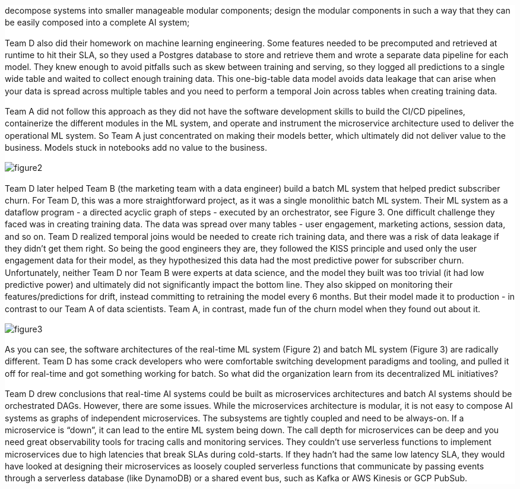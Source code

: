decompose systems into smaller manageable modular components;
design the modular components in such a way that they can be easily composed into a complete AI system;

Team D also did their homework on machine learning engineering. Some features needed to be precomputed and retrieved at runtime to hit their SLA, so they used a Postgres database to store and retrieve them and wrote a separate data pipeline for each model. They knew enough to avoid pitfalls such as skew between training and serving, so they logged all predictions to a single wide table and waited to collect enough training data. This one-big-table data model avoids data leakage that can arise when your data is spread across multiple tables and you need to perform a temporal Join across tables when creating training data. 

Team A did not follow this approach as they did not have the software development skills to build the CI/CD pipelines, containerize the different modules in the ML system, and operate and instrument the microservice architecture used to deliver the operational ML system. So Team A just concentrated on making their models better, which ultimately did not deliver value to the business. Models stuck in notebooks add no value to the business.

![figure2]()

Team D later helped Team B (the marketing team with a data engineer) build a batch ML system that helped predict subscriber churn. For Team D, this was a more straightforward project, as it was a single monolithic batch ML system. Their ML system as a dataflow program - a directed acyclic graph of steps - executed by an orchestrator, see Figure 3. One difficult challenge they faced was in creating training data. The data was spread over many tables - user engagement, marketing actions, session data, and so on. Team D realized temporal joins would be needed to create rich training data, and there was a risk of data leakage if they didn’t get them right. So being the good engineers they are, they followed the KISS principle and used only the user engagement data for their model, as they hypothesized this data had the most predictive power for subscriber churn. Unfortunately, neither Team D nor Team B were experts at data science, and the model they built was too trivial (it had low predictive power) and ultimately did not significantly impact the bottom line. They also skipped on monitoring their features/predictions for drift, instead committing to retraining the model every 6 months. But their model made it to production - in contrast to our Team A of data scientists. Team A, in contrast, made fun of the churn model when they found out about it.

![figure3]()

As you can see, the software architectures of the real-time ML system (Figure 2) and batch ML system (Figure 3) are radically different. Team D has some crack developers who were comfortable switching development paradigms and tooling, and pulled it off for real-time and got something working for batch. So what did the organization learn from its decentralized ML initiatives?

Team D drew conclusions that real-time AI systems could be built as microservices architectures and batch AI systems should be orchestrated DAGs. However, there are some issues. While the microservices architecture is modular, it is not easy to compose AI systems as graphs of independent microservices. The subsystems are tightly coupled and need to be always-on. If a microservice is “down”, it can lead to the entire ML system being down. The call depth for microservices can be deep and you need great observability tools for tracing calls and monitoring services. They couldn’t use serverless functions to implement microservices due to high latencies that break SLAs during cold-starts. If they hadn’t had the same low latency SLA, they would have looked at designing their microservices as loosely coupled serverless functions that communicate by passing events through a serverless database (like DynamoDB) or a shared event bus, such as Kafka or AWS Kinesis or GCP PubSub. 
